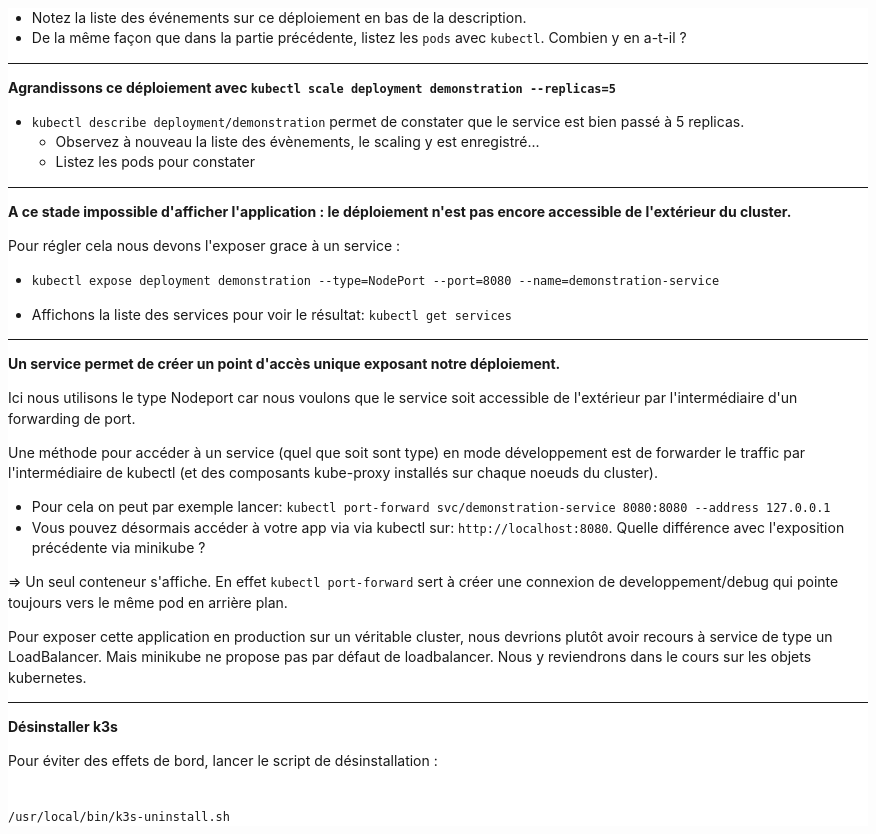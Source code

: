 - Notez la liste des événements sur ce déploiement en bas de la description.
- De la même façon que dans la partie précédente, listez les `pods` avec `kubectl`. Combien y en a-t-il ?

---

**Agrandissons ce déploiement avec `kubectl scale deployment demonstration --replicas=5`**

- `kubectl describe deployment/demonstration` permet de constater que le service est bien passé à 5 replicas.
  - Observez à nouveau la liste des évènements, le scaling y est enregistré...
  - Listez les pods pour constater

---

**A ce stade impossible d'afficher l'application : le déploiement n'est pas encore accessible de l'extérieur du cluster.** 

Pour régler cela nous devons l'exposer grace à un service :

- `kubectl expose deployment demonstration --type=NodePort --port=8080 --name=demonstration-service`

- Affichons la liste des services pour voir le résultat: `kubectl get services`

--- 

**Un service permet de créer un point d'accès unique exposant notre déploiement.** 

Ici nous utilisons le type Nodeport car nous voulons que le service soit accessible de l'extérieur par l'intermédiaire d'un forwarding de port.

Une méthode pour accéder à un service (quel que soit sont type) en mode développement est de forwarder le traffic par l'intermédiaire de kubectl (et des composants kube-proxy installés sur chaque noeuds du cluster).

- Pour cela on peut par exemple lancer: `kubectl port-forward svc/demonstration-service 8080:8080 --address 127.0.0.1`
- Vous pouvez désormais accéder à votre app via via kubectl sur: `http://localhost:8080`. Quelle différence avec l'exposition précédente via minikube ?

=> Un seul conteneur s'affiche. En effet `kubectl port-forward` sert à créer une connexion de developpement/debug qui pointe toujours vers le même pod en arrière plan.

Pour exposer cette application en production sur un véritable cluster, nous devrions plutôt avoir recours à service de type un LoadBalancer. Mais minikube ne propose pas par défaut de loadbalancer. Nous y reviendrons dans le cours sur les objets kubernetes.

---

**Désinstaller k3s**

Pour éviter des effets de bord, lancer le script de désinstallation : 

```shell 

/usr/local/bin/k3s-uninstall.sh

```
